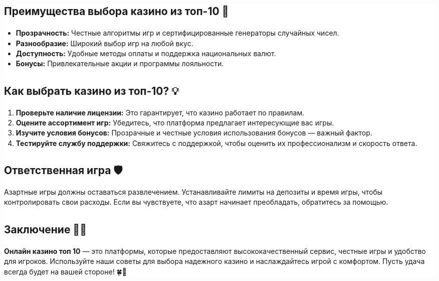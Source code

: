 ## Преимущества выбора казино из топ-10 🎉

- **Прозрачность:** Честные алгоритмы игр и сертифицированные генераторы случайных чисел.
- **Разнообразие:** Широкий выбор игр на любой вкус.
- **Доступность:** Удобные методы оплаты и поддержка национальных валют.
- **Бонусы:** Привлекательные акции и программы лояльности.

## Как выбрать казино из топ-10? 💡

1. **Проверьте наличие лицензии:** Это гарантирует, что казино работает по правилам.
2. **Оцените ассортимент игр:** Убедитесь, что платформа предлагает интересующие вас игры.
3. **Изучите условия бонусов:** Прозрачные и честные условия использования бонусов — важный фактор.
4. **Тестируйте службу поддержки:** Свяжитесь с поддержкой, чтобы оценить их профессионализм и скорость ответа.

## Ответственная игра 🛡️

Азартные игры должны оставаться развлечением. Устанавливайте лимиты на депозиты и время игры, чтобы контролировать свои расходы. Если вы чувствуете, что азарт начинает преобладать, обратитесь за помощью.

## Заключение 🎰✨

**Онлайн казино топ 10** — это платформы, которые предоставляют высококачественный сервис, честные игры и удобство для игроков. Используйте наши советы для выбора надежного казино и наслаждайтесь игрой с комфортом. Пусть удача всегда будет на вашей стороне! 🍀💖
